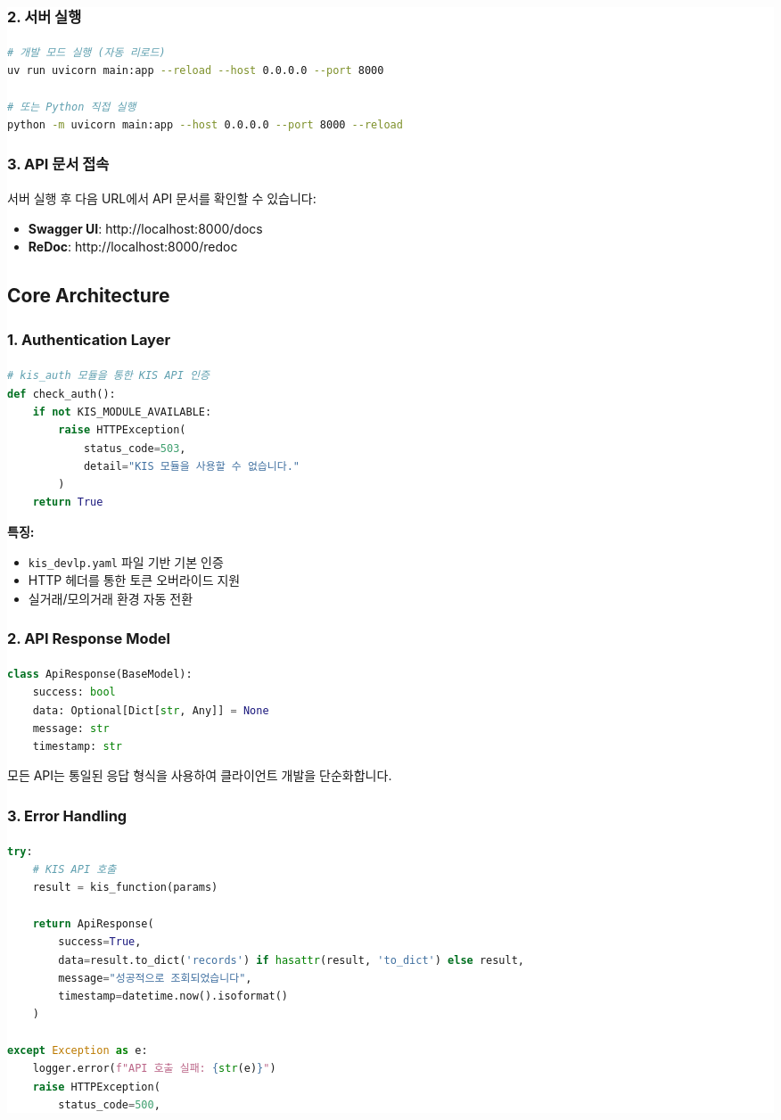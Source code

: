 ### 2. 서버 실행

```bash
# 개발 모드 실행 (자동 리로드)
uv run uvicorn main:app --reload --host 0.0.0.0 --port 8000

# 또는 Python 직접 실행
python -m uvicorn main:app --host 0.0.0.0 --port 8000 --reload
```

### 3. API 문서 접속

서버 실행 후 다음 URL에서 API 문서를 확인할 수 있습니다:
- **Swagger UI**: http://localhost:8000/docs
- **ReDoc**: http://localhost:8000/redoc

## Core Architecture

### 1. Authentication Layer

```python
# kis_auth 모듈을 통한 KIS API 인증
def check_auth():
    if not KIS_MODULE_AVAILABLE:
        raise HTTPException(
            status_code=503,
            detail="KIS 모듈을 사용할 수 없습니다."
        )
    return True
```

**특징:**
- `kis_devlp.yaml` 파일 기반 기본 인증
- HTTP 헤더를 통한 토큰 오버라이드 지원
- 실거래/모의거래 환경 자동 전환

### 2. API Response Model

```python
class ApiResponse(BaseModel):
    success: bool
    data: Optional[Dict[str, Any]] = None
    message: str
    timestamp: str
```

모든 API는 통일된 응답 형식을 사용하여 클라이언트 개발을 단순화합니다.

### 3. Error Handling

```python
try:
    # KIS API 호출
    result = kis_function(params)
    
    return ApiResponse(
        success=True,
        data=result.to_dict('records') if hasattr(result, 'to_dict') else result,
        message="성공적으로 조회되었습니다",
        timestamp=datetime.now().isoformat()
    )
    
except Exception as e:
    logger.error(f"API 호출 실패: {str(e)}")
    raise HTTPException(
        status_code=500,
```